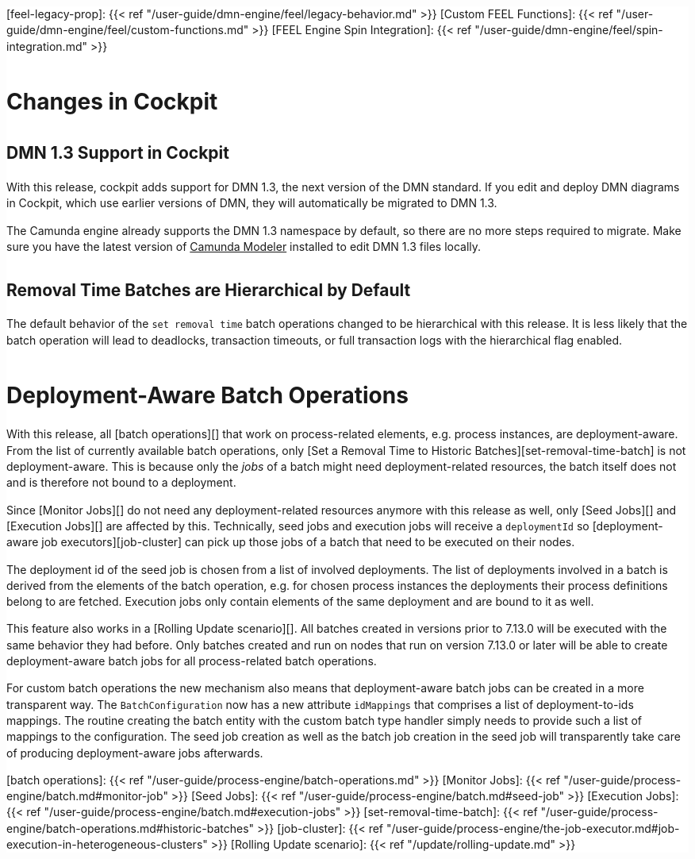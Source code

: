 [feel-legacy-prop]: {{< ref "/user-guide/dmn-engine/feel/legacy-behavior.md" >}}
[Custom FEEL Functions]: {{< ref "/user-guide/dmn-engine/feel/custom-functions.md" >}}
[FEEL Engine Spin Integration]: {{< ref "/user-guide/dmn-engine/feel/spin-integration.md" >}}

# Changes in Cockpit

## DMN 1.3 Support in Cockpit

With this release, cockpit adds support for DMN 1.3, the next version of the DMN standard. If you edit and deploy DMN diagrams in Cockpit, which use earlier versions of DMN, they will automatically be migrated to DMN 1.3.

The Camunda engine already supports the DMN 1.3 namespace by default, so there are no more steps required to migrate.
Make sure you have the latest version of [Camunda Modeler](https://camunda.com/download/modeler/) installed to edit DMN 1.3 files locally.

## Removal Time Batches are Hierarchical by Default

The default behavior of the `set removal time` batch operations changed to be hierarchical with this release. It is less likely that the batch operation will lead to deadlocks, transaction timeouts, or full transaction logs with the hierarchical flag enabled.

# Deployment-Aware Batch Operations

With this release, all [batch operations][] that work on process-related elements, e.g. process instances, are deployment-aware.
From the list of currently available batch operations, only [Set a Removal Time to Historic Batches][set-removal-time-batch] is not deployment-aware. 
This is because only the *jobs* of a batch might need deployment-related resources, the batch itself does not and is therefore not bound to a deployment.

Since [Monitor Jobs][] do not need any deployment-related resources anymore with this release as well,
only [Seed Jobs][] and [Execution Jobs][] are affected by this. Technically, seed jobs and execution jobs will receive a `deploymentId` so [deployment-aware job executors][job-cluster] can pick up those jobs of a batch that need to be executed on their nodes.

The deployment id of the seed job is chosen from a list of involved deployments. The list of deployments involved in a batch is derived from the elements of the batch operation, e.g. for chosen process instances the deployments their process definitions belong to are fetched. Execution jobs only contain elements of the same deployment and are bound to it as well.

This feature also works in a [Rolling Update scenario][]. All batches created in versions prior to 7.13.0 will be executed with the same behavior they had before.
Only batches created and run on nodes that run on version 7.13.0 or later will be able to create deployment-aware batch jobs for all process-related batch operations.

For custom batch operations the new mechanism also means that deployment-aware batch jobs can be created in a more transparent way.
The `BatchConfiguration` now has a new attribute `idMappings` that comprises a list of deployment-to-ids mappings.
The routine creating the batch entity with the custom batch type handler simply needs to provide such a list of mappings to the configuration.
The seed job creation as well as the batch job creation in the seed job will transparently take care of producing deployment-aware jobs afterwards.


[javadocs-query-unlimited-list]: https://docs.camunda.org/javadoc/camunda-bpm-platform/7.13/org/camunda/bpm/engine/query/Query.html#unlimitedList--
[batch operations]: {{< ref "/user-guide/process-engine/batch-operations.md" >}}
[Monitor Jobs]: {{< ref "/user-guide/process-engine/batch.md#monitor-job" >}}
[Seed Jobs]: {{< ref "/user-guide/process-engine/batch.md#seed-job" >}}
[Execution Jobs]: {{< ref "/user-guide/process-engine/batch.md#execution-jobs" >}}
[set-removal-time-batch]: {{< ref "/user-guide/process-engine/batch-operations.md#historic-batches" >}}
[job-cluster]: {{< ref "/user-guide/process-engine/the-job-executor.md#job-execution-in-heterogeneous-clusters" >}}
[Rolling Update scenario]: {{< ref "/update/rolling-update.md" >}}